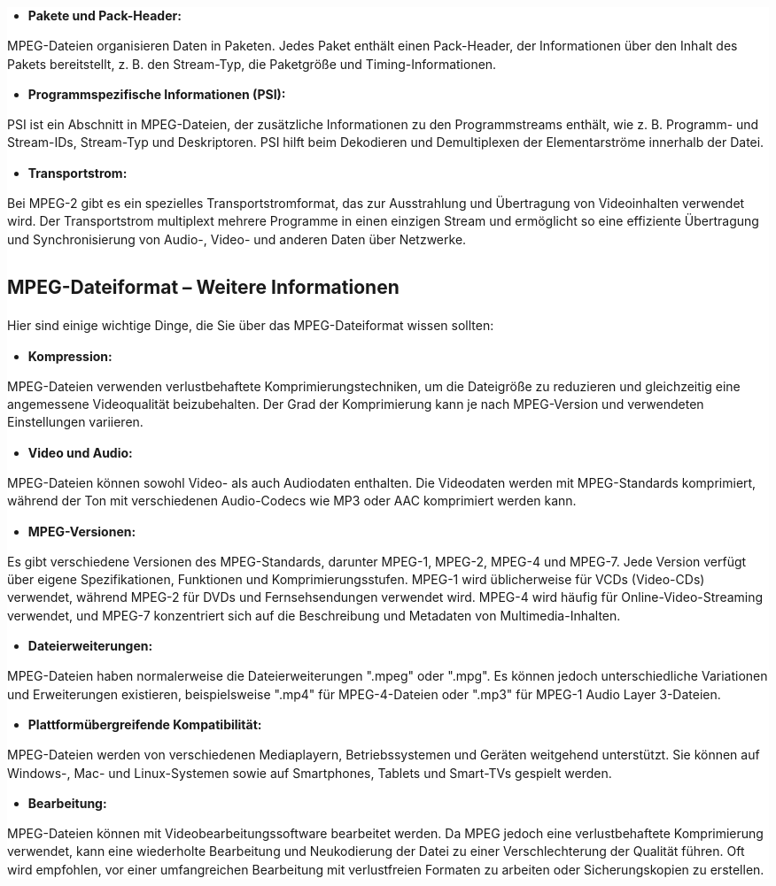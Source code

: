 - **Pakete und Pack-Header:**

MPEG-Dateien organisieren Daten in Paketen. Jedes Paket enthält einen Pack-Header, der Informationen über den Inhalt des Pakets bereitstellt, z. B. den Stream-Typ, die Paketgröße und Timing-Informationen.

- **Programmspezifische Informationen (PSI):**

PSI ist ein Abschnitt in MPEG-Dateien, der zusätzliche Informationen zu den Programmstreams enthält, wie z. B. Programm- und Stream-IDs, Stream-Typ und Deskriptoren. PSI hilft beim Dekodieren und Demultiplexen der Elementarströme innerhalb der Datei.

- **Transportstrom:**

Bei MPEG-2 gibt es ein spezielles Transportstromformat, das zur Ausstrahlung und Übertragung von Videoinhalten verwendet wird. Der Transportstrom multiplext mehrere Programme in einen einzigen Stream und ermöglicht so eine effiziente Übertragung und Synchronisierung von Audio-, Video- und anderen Daten über Netzwerke.

## MPEG-Dateiformat – Weitere Informationen

Hier sind einige wichtige Dinge, die Sie über das MPEG-Dateiformat wissen sollten:

- **Kompression:**

MPEG-Dateien verwenden verlustbehaftete Komprimierungstechniken, um die Dateigröße zu reduzieren und gleichzeitig eine angemessene Videoqualität beizubehalten. Der Grad der Komprimierung kann je nach MPEG-Version und verwendeten Einstellungen variieren.

- **Video und Audio:**

MPEG-Dateien können sowohl Video- als auch Audiodaten enthalten. Die Videodaten werden mit MPEG-Standards komprimiert, während der Ton mit verschiedenen Audio-Codecs wie MP3 oder AAC komprimiert werden kann.

- **MPEG-Versionen:**

Es gibt verschiedene Versionen des MPEG-Standards, darunter MPEG-1, MPEG-2, MPEG-4 und MPEG-7. Jede Version verfügt über eigene Spezifikationen, Funktionen und Komprimierungsstufen. MPEG-1 wird üblicherweise für VCDs (Video-CDs) verwendet, während MPEG-2 für DVDs und Fernsehsendungen verwendet wird. MPEG-4 wird häufig für Online-Video-Streaming verwendet, und MPEG-7 konzentriert sich auf die Beschreibung und Metadaten von Multimedia-Inhalten.

- **Dateierweiterungen:**

MPEG-Dateien haben normalerweise die Dateierweiterungen ".mpeg" oder ".mpg". Es können jedoch unterschiedliche Variationen und Erweiterungen existieren, beispielsweise ".mp4" für MPEG-4-Dateien oder ".mp3" für MPEG-1 Audio Layer 3-Dateien.

- **Plattformübergreifende Kompatibilität:**

MPEG-Dateien werden von verschiedenen Mediaplayern, Betriebssystemen und Geräten weitgehend unterstützt. Sie können auf Windows-, Mac- und Linux-Systemen sowie auf Smartphones, Tablets und Smart-TVs gespielt werden.

- **Bearbeitung:**

MPEG-Dateien können mit Videobearbeitungssoftware bearbeitet werden. Da MPEG jedoch eine verlustbehaftete Komprimierung verwendet, kann eine wiederholte Bearbeitung und Neukodierung der Datei zu einer Verschlechterung der Qualität führen. Oft wird empfohlen, vor einer umfangreichen Bearbeitung mit verlustfreien Formaten zu arbeiten oder Sicherungskopien zu erstellen.
